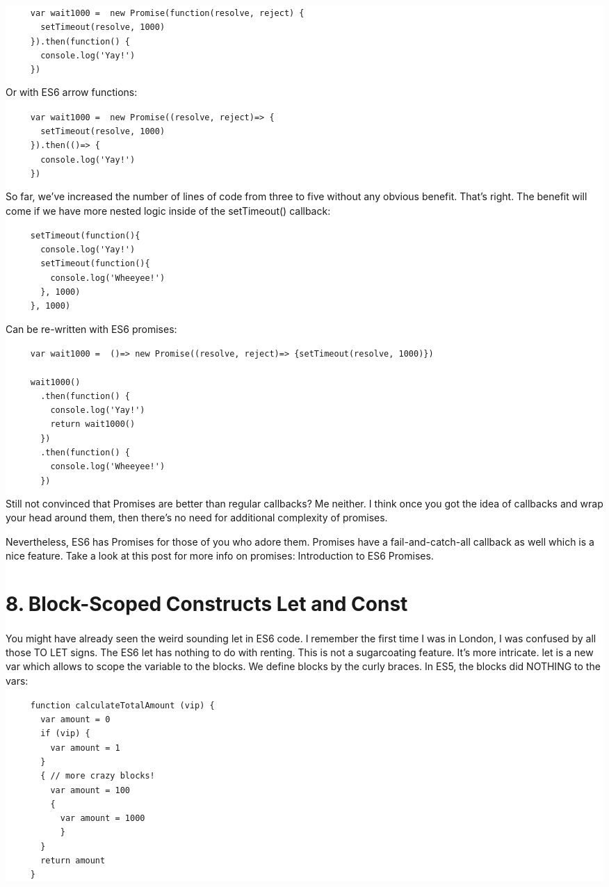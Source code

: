          var wait1000 =  new Promise(function(resolve, reject) {
           setTimeout(resolve, 1000)
         }).then(function() {
           console.log('Yay!')
         })
Or with ES6 arrow functions:

         var wait1000 =  new Promise((resolve, reject)=> {
           setTimeout(resolve, 1000)
         }).then(()=> {
           console.log('Yay!')
         })
So far, we’ve increased the number of lines of code from three to five without any obvious benefit. That’s right. The benefit will come if we have more nested logic inside of the setTimeout() callback:

         setTimeout(function(){
           console.log('Yay!')
           setTimeout(function(){
             console.log('Wheeyee!')
           }, 1000)
         }, 1000)
Can be re-written with ES6 promises:

         var wait1000 =  ()=> new Promise((resolve, reject)=> {setTimeout(resolve, 1000)})

         wait1000()
           .then(function() {
             console.log('Yay!')
             return wait1000()
           })
           .then(function() {
             console.log('Wheeyee!')
           })
Still not convinced that Promises are better than regular callbacks? Me neither. I think once you got the idea of callbacks and wrap your head around them, then there’s no need for additional complexity of promises.

Nevertheless, ES6 has Promises for those of you who adore them. Promises have a fail-and-catch-all callback as well which is a nice feature. Take a look at this post for more info on promises: Introduction to ES6 Promises.

# 8. Block-Scoped Constructs Let and Const

You might have already seen the weird sounding let in ES6 code. I remember the first time I was in London, I was confused by all those TO LET signs. The ES6 let has nothing to do with renting. This is not a sugarcoating feature. It’s more intricate. let is a new var which allows to scope the variable to the blocks. We define blocks by the curly braces. In ES5, the blocks did NOTHING to the vars:

         function calculateTotalAmount (vip) {
           var amount = 0
           if (vip) {
             var amount = 1
           }
           { // more crazy blocks!
             var amount = 100
             {
               var amount = 1000
               }
           }  
           return amount
         }
